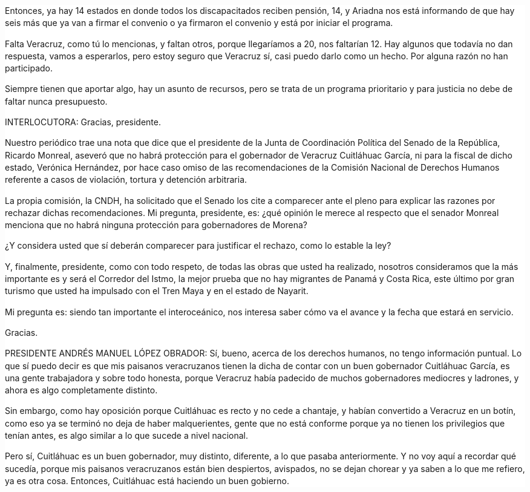 Entonces, ya hay 14 estados en donde todos los discapacitados reciben pensión,
14, y Ariadna nos está informando de que hay seis más que ya van a firmar el
convenio o ya firmaron el convenio y está por iniciar el programa.

Falta Veracruz, como tú lo mencionas, y faltan otros, porque llegaríamos a 20,
nos faltarían 12. Hay algunos que todavía no dan respuesta, vamos a
esperarlos, pero estoy seguro que Veracruz sí, casi puedo darlo como un hecho.
Por alguna razón no han participado.

Siempre tienen que aportar algo, hay un asunto de recursos, pero se trata de
un programa prioritario y para justicia no debe de faltar nunca presupuesto.

INTERLOCUTORA: Gracias, presidente.

Nuestro periódico trae una nota que dice que el presidente de la Junta de
Coordinación Política del Senado de la República, Ricardo Monreal, aseveró que
no habrá protección para el gobernador de Veracruz Cuitláhuac García, ni para
la fiscal de dicho estado, Verónica Hernández, por hace caso omiso de las
recomendaciones de la Comisión Nacional de Derechos Humanos referente a casos
de violación, tortura y detención arbitraria.

La propia comisión, la CNDH, ha solicitado que el Senado los cite a comparecer
ante el pleno para explicar las razones por rechazar dichas recomendaciones.
Mi pregunta, presidente, es: ¿qué opinión le merece al respecto que el senador
Monreal menciona que no habrá ninguna protección para gobernadores de Morena?

¿Y considera usted que sí deberán comparecer para justificar el rechazo, como
lo estable la ley?

Y, finalmente, presidente, como con todo respeto, de todas las obras que usted
ha realizado, nosotros consideramos que la más importante es y será el
Corredor del Istmo, la mejor prueba que no hay migrantes de Panamá y Costa
Rica, este último por gran turismo que usted ha impulsado con el Tren Maya y
en el estado de Nayarit.

Mi pregunta es: siendo tan importante el interoceánico, nos interesa saber
cómo va el avance y la fecha que estará en servicio.

Gracias.

PRESIDENTE ANDRÉS MANUEL LÓPEZ OBRADOR: Sí, bueno, acerca de los derechos
humanos, no tengo información puntual. Lo que sí puedo decir es que mis
paisanos veracruzanos tienen la dicha de contar con un buen gobernador
Cuitláhuac García, es una gente trabajadora y sobre todo honesta, porque
Veracruz había padecido de muchos gobernadores mediocres y ladrones, y ahora
es algo completamente distinto.

Sin embargo, como hay oposición porque Cuitláhuac es recto y no cede a
chantaje, y habían convertido a Veracruz en un botín, como eso ya se terminó
no deja de haber malquerientes, gente que no está conforme porque ya no tienen
los privilegios que tenían antes, es algo similar a lo que sucede a nivel
nacional.

Pero sí, Cuitláhuac es un buen gobernador, muy distinto, diferente, a lo que
pasaba anteriormente. Y no voy aquí a recordar qué sucedía, porque mis
paisanos veracruzanos están bien despiertos, avispados, no se dejan chorear y
ya saben a lo que me refiero, ya es otra cosa. Entonces, Cuitláhuac está
haciendo un buen gobierno.
